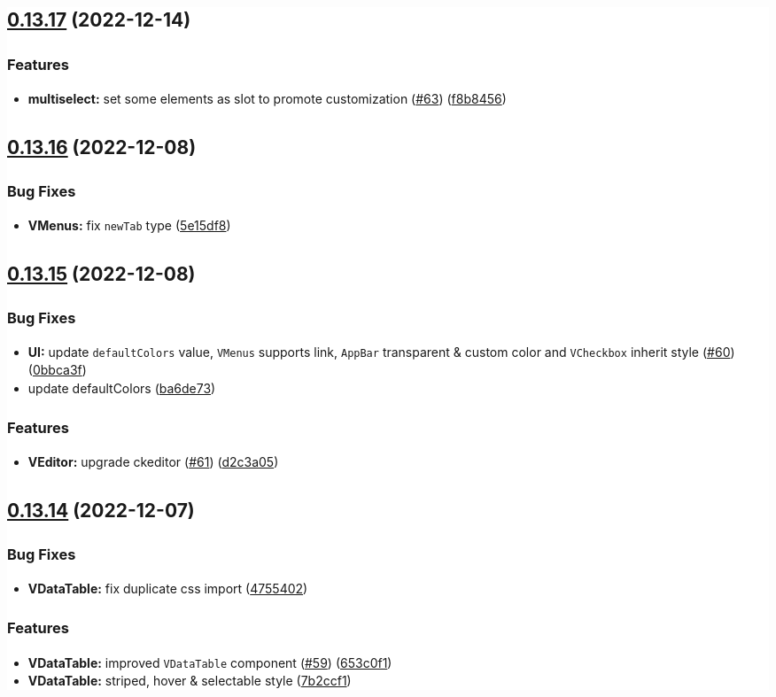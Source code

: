 ## [0.13.17](https://github.com/gitsindonesia/ui-component/compare/v0.13.16...v0.13.17) (2022-12-14)

### Features

- **multiselect:** set some elements as slot to promote customization ([#63](https://github.com/gitsindonesia/ui-component/issues/63)) ([f8b8456](https://github.com/gitsindonesia/ui-component/commit/f8b845611fe89b044559cf861302d65b3956949f))

## [0.13.16](https://github.com/gitsindonesia/ui-component/compare/v0.13.15...v0.13.16) (2022-12-08)

### Bug Fixes

- **VMenus:** fix `newTab` type ([5e15df8](https://github.com/gitsindonesia/ui-component/commit/5e15df87352306bf767ef5af725bc1c185356748))

## [0.13.15](https://github.com/gitsindonesia/ui-component/compare/v0.13.14...v0.13.15) (2022-12-08)

### Bug Fixes

- **UI:** update `defaultColors` value, `VMenus` supports link, `AppBar` transparent & custom color and `VCheckbox` inherit style ([#60](https://github.com/gitsindonesia/ui-component/issues/60)) ([0bbca3f](https://github.com/gitsindonesia/ui-component/commit/0bbca3f92ef7d47ec7e0922ae686798948f488ba))
- update defaultColors ([ba6de73](https://github.com/gitsindonesia/ui-component/commit/ba6de730dd8e0b6f60875ca12a9875c2f6a713a4))

### Features

- **VEditor:** upgrade ckeditor ([#61](https://github.com/gitsindonesia/ui-component/issues/61)) ([d2c3a05](https://github.com/gitsindonesia/ui-component/commit/d2c3a05b1af99241ed57f51ad25e0b2d0c1d5474))

## [0.13.14](https://github.com/gitsindonesia/ui-component/compare/v0.13.13...v0.13.14) (2022-12-07)

### Bug Fixes

- **VDataTable:** fix duplicate css import ([4755402](https://github.com/gitsindonesia/ui-component/commit/4755402ac297ecde9fa79560486cfb034be12be2))

### Features

- **VDataTable:** improved `VDataTable` component ([#59](https://github.com/gitsindonesia/ui-component/issues/59)) ([653c0f1](https://github.com/gitsindonesia/ui-component/commit/653c0f1251bc1dbbb5f5e5fe85392d98324278eb))
- **VDataTable:** striped, hover & selectable style ([7b2ccf1](https://github.com/gitsindonesia/ui-component/commit/7b2ccf17a171c6ba3514a886d5e91ca8cc03bac3))
